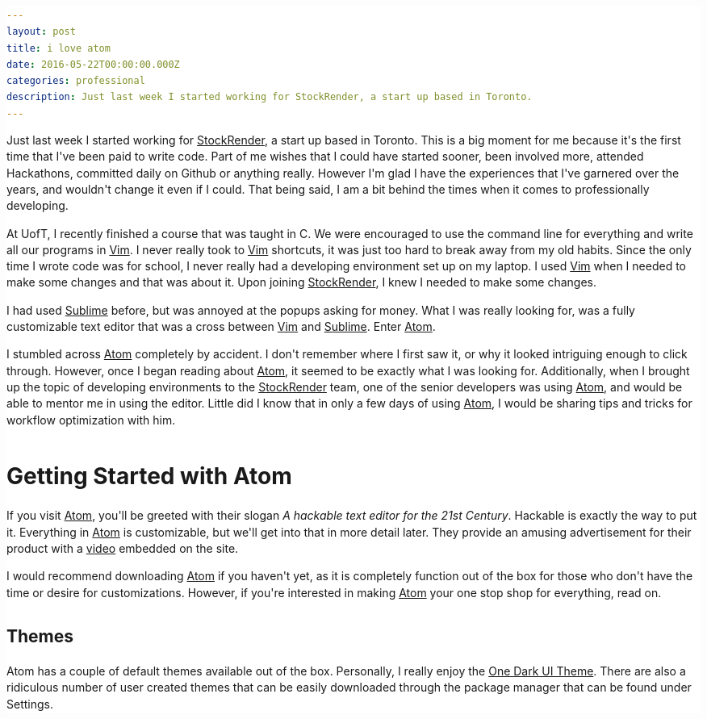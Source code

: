 ```yaml
---
layout: post
title: i love atom
date: 2016-05-22T00:00:00.000Z
categories: professional
description: Just last week I started working for StockRender, a start up based in Toronto. 
---
```


Just last week I started working for [StockRender][1], a start up based in Toronto. This is a big moment for me because it's the first time that I've been paid to write code.  Part of me wishes that I could have started sooner, been involved more, attended Hackathons, committed daily on Github or anything really. However I'm glad I have the experiences that I've garnered over the years, and wouldn't change it even if I could. That being said, I am a bit behind the times when it comes to professionally developing.

At UofT, I recently finished a course that was taught in C. We were encouraged to use the command line for everything and write all our programs in [Vim][2]. I never really took to [Vim][2] shortcuts, it was just too hard to break away from my old habits. Since the only time I wrote code was for school, I never really had a developing environment set up on my laptop. I used [Vim][2] when I needed to make some changes and that was about it. Upon joining [StockRender][1], I knew I needed to make some changes.

I had used [Sublime][3] before, but was annoyed at the popups asking for money. What I was really looking for, was a fully customizable text editor that was a cross between [Vim][2] and [Sublime][3]. Enter [Atom][4].

I stumbled across [Atom][4] completely by accident. I don't remember where I first saw it, or why it looked intriguing enough to click through. However, once I began reading about [Atom][4], it seemed to be exactly what I was looking for. Additionally, when I brought up the topic of developing environments to the [StockRender][1] team, one of the senior developers was using [Atom][4], and would be able to mentor me in using the editor. Little did I know that in only a few days of using [Atom][4], I would be sharing tips and tricks for workflow optimization with him.

# Getting Started with Atom

If you visit [Atom][4], you'll be greeted with their slogan _A hackable text editor for the 21st Century_. Hackable is exactly the way to put it. Everything in [Atom][4] is customizable, but we'll get into that in more detail later. They provide an amusing advertisement for their product with a [video](https://www.youtube.com/watch?v=Y7aEiVwBAdk) embedded on the site.

I would recommend downloading [Atom][4] if you haven't yet, as it is completely function out of the box for those who don't have the time or desire for customizations. However, if you're interested in making [Atom][4] your one stop shop for everything, read on.

## Themes

Atom has a couple of default themes available out of the box. Personally, I really enjoy the [One Dark UI Theme](https://github.com/atom/one-dark-ui). There are also a ridiculous number of user created themes that can be easily downloaded through the package manager that can be found under Settings.


[1]: http://stockrender.com/ "StockRender"
[2]: http://www.vim.org/ "Vim"
[3]: http://www.sublimetext.com/ "Sublime"
[4]: https://atom.io/ "Atom"
